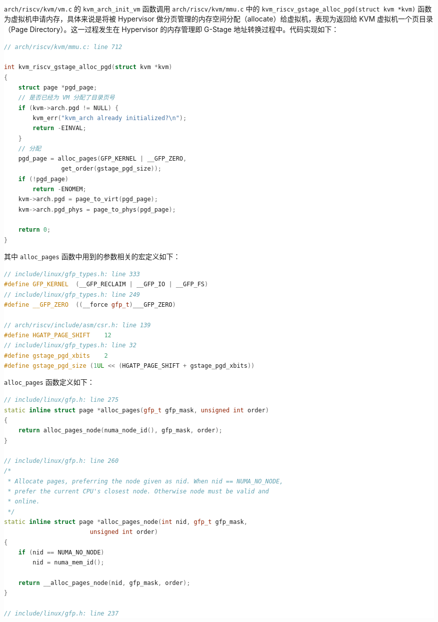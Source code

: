 `arch/riscv/kvm/vm.c` 的 `kvm_arch_init_vm` 函数调用 `arch/riscv/kvm/mmu.c` 中的 `kvm_riscv_gstage_alloc_pgd(struct kvm *kvm)` 函数为虚拟机申请内存，具体来说是将被 Hypervisor 做分页管理的内存空间分配（allocate）给虚拟机，表现为返回给 KVM 虚拟机一个页目录（Page Directory）。这一过程发生在 Hypervisor 的内存管理即 G-Stage 地址转换过程中。代码实现如下：

```cpp
// arch/riscv/kvm/mmu.c: line 712

int kvm_riscv_gstage_alloc_pgd(struct kvm *kvm)
{
	struct page *pgd_page;
	// 是否已经为 VM 分配了目录页号
	if (kvm->arch.pgd != NULL) {
		kvm_err("kvm_arch already initialized?\n");
		return -EINVAL;
	}
	// 分配
	pgd_page = alloc_pages(GFP_KERNEL | __GFP_ZERO,
				get_order(gstage_pgd_size));
	if (!pgd_page)
		return -ENOMEM;
	kvm->arch.pgd = page_to_virt(pgd_page);
	kvm->arch.pgd_phys = page_to_phys(pgd_page);

	return 0;
}
```

其中 `alloc_pages` 函数中用到的参数相关的宏定义如下：

```cpp
// include/linux/gfp_types.h: line 333
#define GFP_KERNEL	(__GFP_RECLAIM | __GFP_IO | __GFP_FS)
// include/linux/gfp_types.h: line 249
#define __GFP_ZERO	((__force gfp_t)___GFP_ZERO)

// arch/riscv/include/asm/csr.h: line 139
#define HGATP_PAGE_SHIFT	12
// include/linux/gfp_types.h: line 32
#define gstage_pgd_xbits	2
#define gstage_pgd_size	(1UL << (HGATP_PAGE_SHIFT + gstage_pgd_xbits))
```

`alloc_pages` 函数定义如下：

```cpp
// include/linux/gfp.h: line 275
static inline struct page *alloc_pages(gfp_t gfp_mask, unsigned int order)
{
	return alloc_pages_node(numa_node_id(), gfp_mask, order);
}

// include/linux/gfp.h: line 260
/*
 * Allocate pages, preferring the node given as nid. When nid == NUMA_NO_NODE,
 * prefer the current CPU's closest node. Otherwise node must be valid and
 * online.
 */
static inline struct page *alloc_pages_node(int nid, gfp_t gfp_mask,
						unsigned int order)
{
	if (nid == NUMA_NO_NODE)
		nid = numa_mem_id();

	return __alloc_pages_node(nid, gfp_mask, order);
}

// include/linux/gfp.h: line 237
```